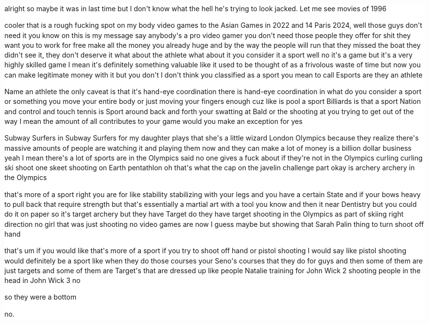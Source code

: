 <timemark seconds="3246" />

alright so maybe it was in last time but I don't know what the hell he's trying to look jacked. Let me see movies of 1996

<timemark seconds="3271" />

cooler that is a rough fucking spot on my body video games to the Asian Games in 2022 and 14 Paris 2024, well those guys don't need it you know on this is my message say anybody's a pro video gamer you don't need those people they offer for shit they want you to work for free make all the money you already huge and by the way the people will run that they missed the boat they didn't see it, they don't deserve it what about the athlete what about it you consider it a sport well no it's a game but it's a very highly skilled game I mean it's definitely something valuable like it used to be thought of as a frivolous waste of time but now you can make legitimate money with it but you don't I don't think you classified as a sport you mean to call Esports are they an athlete

<timemark seconds="3331" />

Name an athlete the only caveat is that it's hand-eye coordination there is hand-eye coordination in what do you consider a sport or something you move your entire body or just moving your fingers enough cuz like is pool a sport Billiards is that a sport Nation and control and touch tennis is Sport around back and forth your swatting at Bald or the shooting at you trying to get out of the way I mean the amount of all contributes to your game would you make an exception for yes

<timemark seconds="3381" />

Subway Surfers in Subway Surfers for my daughter plays that she's a little wizard London Olympics because they realize there's massive amounts of people are watching it and playing them now and they can make a lot of money is a billion dollar business yeah I mean there's a lot of sports are in the Olympics said no one gives a fuck about if they're not in the Olympics curling curling ski shoot one skeet shooting on Earth pentathlon oh that's what the cap on the javelin challenge part okay is archery archery in the Olympics

<timemark seconds="3439" />

that's more of a sport right you are for like stability stabilizing with your legs and you have a certain State and if your bows heavy to pull back that require strength but that's essentially a martial art with a tool you know and then it near Dentistry but you could do it on paper so it's target archery but they have Target do they have target shooting in the Olympics as part of skiing right direction no girl that was just shooting no video games are now I guess maybe but showing that Sarah Palin thing to turn shoot off hand

<timemark seconds="3496" />

that's um if you would like that's more of a sport if you try to shoot off hand or pistol shooting I would say like pistol shooting would definitely be a sport like when they do those courses your Seno's courses that they do for guys and then some of them are just targets and some of them are Target's that are dressed up like people Natalie training for John Wick 2 shooting people in the head in John Wick 3 no

<timemark seconds="3556" />

so they were a bottom

<timemark seconds="3559" />

no.
